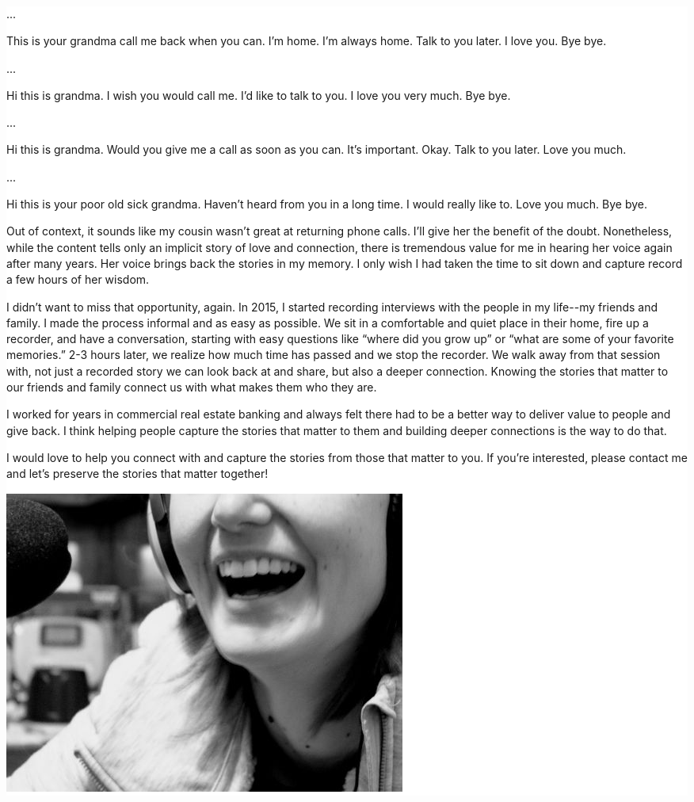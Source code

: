<p>...</p>

<p>This is your grandma call me back when you can. I’m home. I’m always home. Talk to you later. I love you. Bye bye.</p>

<p>...</p>

<p>Hi this is grandma. I wish you would call me. I’d like to talk to you. I love you very much. Bye bye.</p>

<p>...</p>

<p>Hi this is grandma. Would you give me a call as soon as you can. It’s important. Okay. Talk to you later. Love you much.</p>

<p>...</p>

<p>Hi this is your poor old sick grandma. Haven’t heard from you in a long time. I would really like to. Love you much. Bye bye.</p>
</blockquote>

Out of context, it sounds like my cousin wasn’t great at returning phone calls. I’ll give her the benefit of the doubt. Nonetheless, while the content tells only an implicit story of love and connection, there is tremendous value for me in hearing her voice again after many years. Her voice brings back the stories in my memory. I only wish I had taken the time to sit down and capture record a few hours of her wisdom.

I didn’t want to miss that opportunity, again. In 2015, I started recording interviews with the people in my life--my friends and family. I made the process informal and as easy as possible. We sit in a comfortable and quiet place in their home, fire up a recorder, and have a conversation, starting with easy questions like “where did you grow up” or “what are some of your favorite memories.” 2-3 hours later, we realize how much time has passed and we stop the recorder. We walk away from that session with, not just a recorded story we can look back at and share, but also a deeper connection. Knowing the stories that matter to our friends and family connect us with what makes them who they are.

I worked for years in commercial real estate banking and always felt there had to be a better way to deliver value to people and give back. I think helping people capture the stories that matter to them and building deeper connections is the way to do that.

I would love to help you connect with and capture the stories from those that matter to you. If you’re interested, please contact me and let’s preserve the stories that matter together!

![Smiling interviewer](/images/img-sarah-smile-small.jpg)
